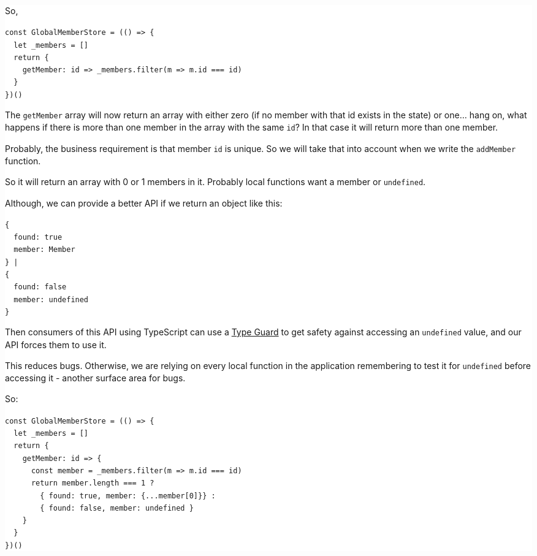 So,

```
const GlobalMemberStore = (() => {
  let _members = []
  return {
    getMember: id => _members.filter(m => m.id === id)
  }
})()
```

The `getMember` array will now return an array with either zero (if no member with that id exists in the state) or one... hang on, what happens if there is more than one member in the array with the same `id`? In that case it will return more than one member.

Probably, the business requirement is that member `id` is unique. So we will take that into account when we write the `addMember` function. 

So it will return an array with 0 or 1 members in it. Probably local functions want a member or `undefined`.

Although, we can provide a better API if we return an object like this:

```
{
  found: true
  member: Member
} |
{
  found: false
  member: undefined
}
```

Then consumers of this API using TypeScript can use a [Type Guard](https://medium.com/@sitapati/implementing-a-maybe-pattern-using-a-typescript-type-guard-81b55efc0af0) to get safety against accessing an `undefined` value, and our API forces them to use it.

This reduces bugs. Otherwise, we are relying on every local function in the application remembering to test it for `undefined` before accessing it - another surface area for bugs.

So: 

```
const GlobalMemberStore = (() => {
  let _members = []
  return {
    getMember: id => {
      const member = _members.filter(m => m.id === id)
      return member.length === 1 ? 
        { found: true, member: {...member[0]}} :
        { found: false, member: undefined }
    }
  }
})()
```
